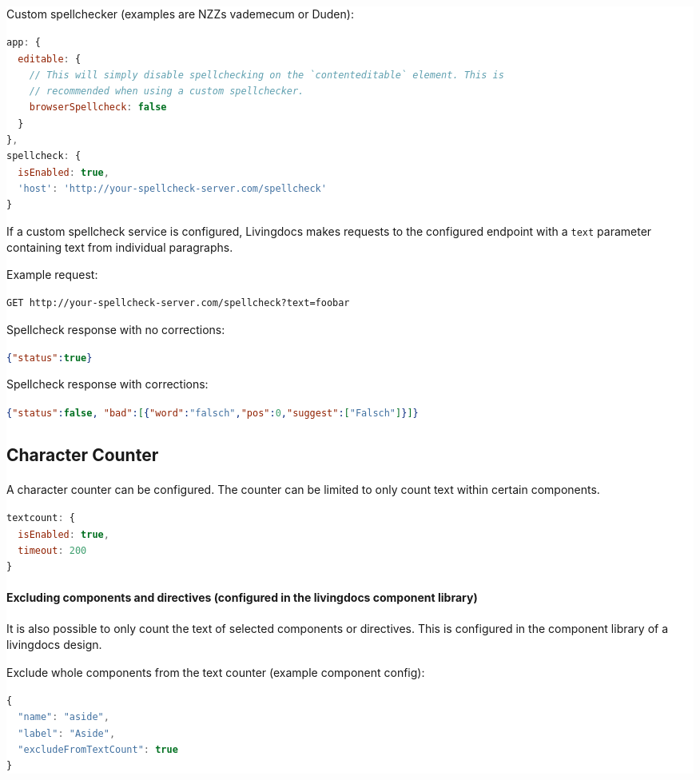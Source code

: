 Custom spellchecker (examples are NZZs vademecum or Duden):
```js
app: {
  editable: {
    // This will simply disable spellchecking on the `contenteditable` element. This is
    // recommended when using a custom spellchecker.
    browserSpellcheck: false
  }
},
spellcheck: {
  isEnabled: true,
  'host': 'http://your-spellcheck-server.com/spellcheck'
}
```

If a custom spellcheck service is configured, Livingdocs makes requests to
the configured endpoint with a `text` parameter containing text from
individual paragraphs.

Example request:
```http
GET http://your-spellcheck-server.com/spellcheck?text=foobar
```

Spellcheck response with no corrections:
```json
{"status":true}
```

Spellcheck response with corrections:
```json
{"status":false, "bad":[{"word":"falsch","pos":0,"suggest":["Falsch"]}]}
```


## Character Counter

A character counter can be configured. The counter can be limited to only
count text within certain components.

```js
textcount: {
  isEnabled: true,
  timeout: 200
}
```

#### Excluding components and directives (configured in the livingdocs component library)

It is also possible to only count the text of selected components or directives. This
is configured in the component library of a livingdocs design.

Exclude whole components from the text counter (example component config):
```js
{
  "name": "aside",
  "label": "Aside",
  "excludeFromTextCount": true
}
```

